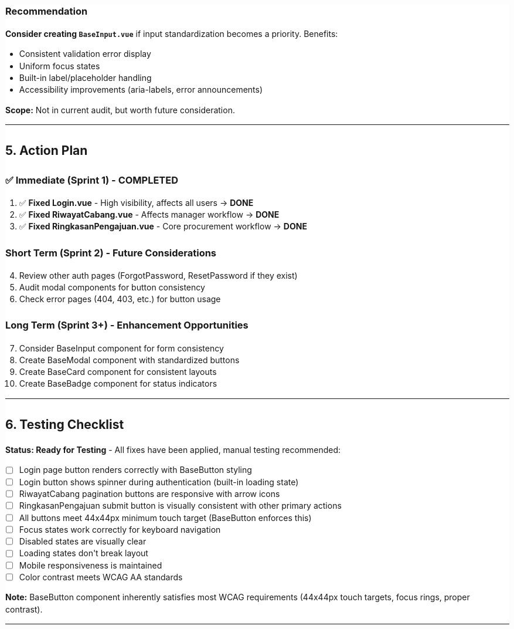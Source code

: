 ### Recommendation
**Consider creating `BaseInput.vue`** if input standardization becomes a priority. Benefits:
- Consistent validation error display
- Uniform focus states
- Built-in label/placeholder handling
- Accessibility improvements (aria-labels, error announcements)

**Scope:** Not in current audit, but worth future consideration.

---

## 5. Action Plan

### ✅ Immediate (Sprint 1) - COMPLETED
1. ✅ **Fixed Login.vue** - High visibility, affects all users → **DONE**
2. ✅ **Fixed RiwayatCabang.vue** - Affects manager workflow → **DONE**
3. ✅ **Fixed RingkasanPengajuan.vue** - Core procurement workflow → **DONE**

### Short Term (Sprint 2) - Future Considerations
4. Review other auth pages (ForgotPassword, ResetPassword if they exist)
5. Audit modal components for button consistency
6. Check error pages (404, 403, etc.) for button usage

### Long Term (Sprint 3+) - Enhancement Opportunities
7. Consider BaseInput component for form consistency
8. Create BaseModal component with standardized buttons
9. Create BaseCard component for consistent layouts
10. Create BaseBadge component for status indicators

---

## 6. Testing Checklist

**Status: Ready for Testing** - All fixes have been applied, manual testing recommended:

- [ ] Login page button renders correctly with BaseButton styling
- [ ] Login button shows spinner during authentication (built-in loading state)
- [ ] RiwayatCabang pagination buttons are responsive with arrow icons
- [ ] RingkasanPengajuan submit button is visually consistent with other primary actions
- [ ] All buttons meet 44x44px minimum touch target (BaseButton enforces this)
- [ ] Focus states work correctly for keyboard navigation
- [ ] Disabled states are visually clear
- [ ] Loading states don't break layout
- [ ] Mobile responsiveness is maintained
- [ ] Color contrast meets WCAG AA standards

**Note:** BaseButton component inherently satisfies most WCAG requirements (44x44px touch targets, focus rings, proper contrast).

---

